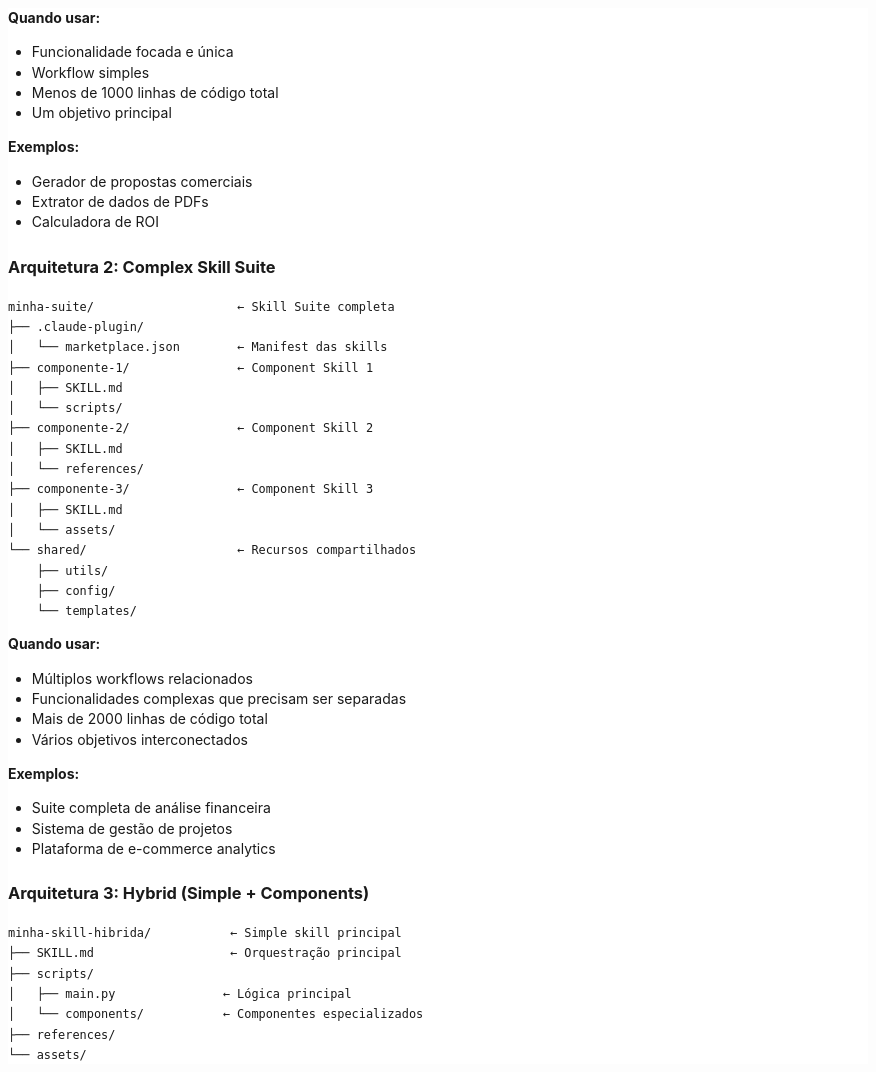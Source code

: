 **Quando usar:**
- Funcionalidade focada e única
- Workflow simples
- Menos de 1000 linhas de código total
- Um objetivo principal

**Exemplos:**
- Gerador de propostas comerciais
- Extrator de dados de PDFs
- Calculadora de ROI

### **Arquitetura 2: Complex Skill Suite**
```
minha-suite/                    ← Skill Suite completa
├── .claude-plugin/
│   └── marketplace.json        ← Manifest das skills
├── componente-1/               ← Component Skill 1
│   ├── SKILL.md
│   └── scripts/
├── componente-2/               ← Component Skill 2
│   ├── SKILL.md
│   └── references/
├── componente-3/               ← Component Skill 3
│   ├── SKILL.md
│   └── assets/
└── shared/                     ← Recursos compartilhados
    ├── utils/
    ├── config/
    └── templates/
```

**Quando usar:**
- Múltiplos workflows relacionados
- Funcionalidades complexas que precisam ser separadas
- Mais de 2000 linhas de código total
- Vários objetivos interconectados

**Exemplos:**
- Suite completa de análise financeira
- Sistema de gestão de projetos
- Plataforma de e-commerce analytics

### **Arquitetura 3: Hybrid (Simple + Components)**
```
minha-skill-hibrida/           ← Simple skill principal
├── SKILL.md                   ← Orquestração principal
├── scripts/
│   ├── main.py               ← Lógica principal
│   └── components/           ← Componentes especializados
├── references/
└── assets/
```

